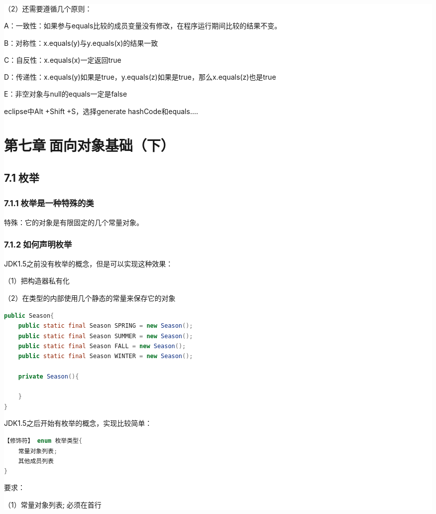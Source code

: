 （2）还需要遵循几个原则：

A：一致性：如果参与equals比较的成员变量没有修改，在程序运行期间比较的结果不变。

B：对称性：x.equals(y)与y.equals(x)的结果一致

C：自反性：x.equals(x)一定返回true

D：传递性：x.equals(y)如果是true，y.equals(z)如果是true，那么x.equals(z)也是true

E：非空对象与null的equals一定是false

eclipse中Alt +Shift +S，选择generate  hashCode和equals....

# 第七章 面向对象基础（下）

## 7.1 枚举

### 7.1.1 枚举是一种特殊的类

特殊：它的对象是有限固定的几个常量对象。



### 7.1.2 如何声明枚举

JDK1.5之前没有枚举的概念，但是可以实现这种效果：

（1）把构造器私有化

（2）在类型的内部使用几个静态的常量来保存它的对象

```java
public Season{
	public static final Season SPRING = new Season();
	public static final Season SUMMER = new Season();
	public static final Season FALL = new Season();
	public static final Season WINTER = new Season();
	
	private Season(){
	
	}
}
```

JDK1.5之后开始有枚举的概念，实现比较简单：

```java
【修饰符】 enum 枚举类型{
	常量对象列表;
	其他成员列表
}
```

要求：

（1）常量对象列表;   必须在首行
